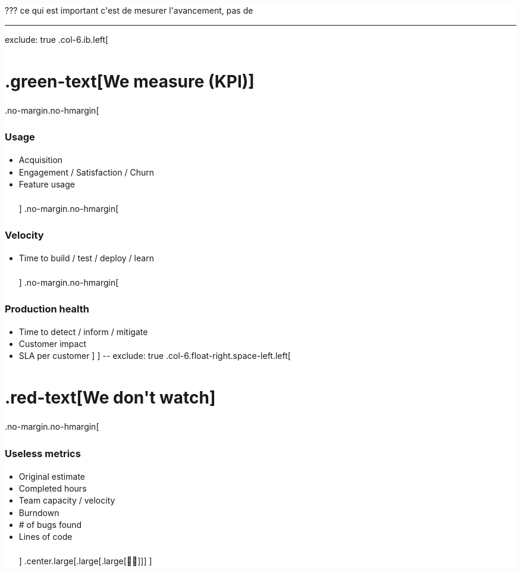 ???
ce qui est important c'est de mesurer l'avancement,
pas de

---

exclude: true
.col-6.ib.left[
# .green-text[We measure (KPI)]

.no-margin.no-hmargin[
### Usage
- Acquisition
- Engagement / Satisfaction / Churn
- Feature usage
<br><br>
]
.no-margin.no-hmargin[
### Velocity
- Time to build / test / deploy / learn
<br><br>
]
.no-margin.no-hmargin[
### Production health
- Time to detect / inform / mitigate
- Customer impact
- SLA per customer
]
]
--
exclude: true
.col-6.float-right.space-left.left[
# .red-text[We don't watch]

.no-margin.no-hmargin[
### Useless metrics
- Original estimate
- Completed hours
- Team capacity / velocity
- Burndown
- \# of bugs found
- Lines of code
<br><br>
]
.center.large[.large[.large[🙅‍♀️]]]
]
